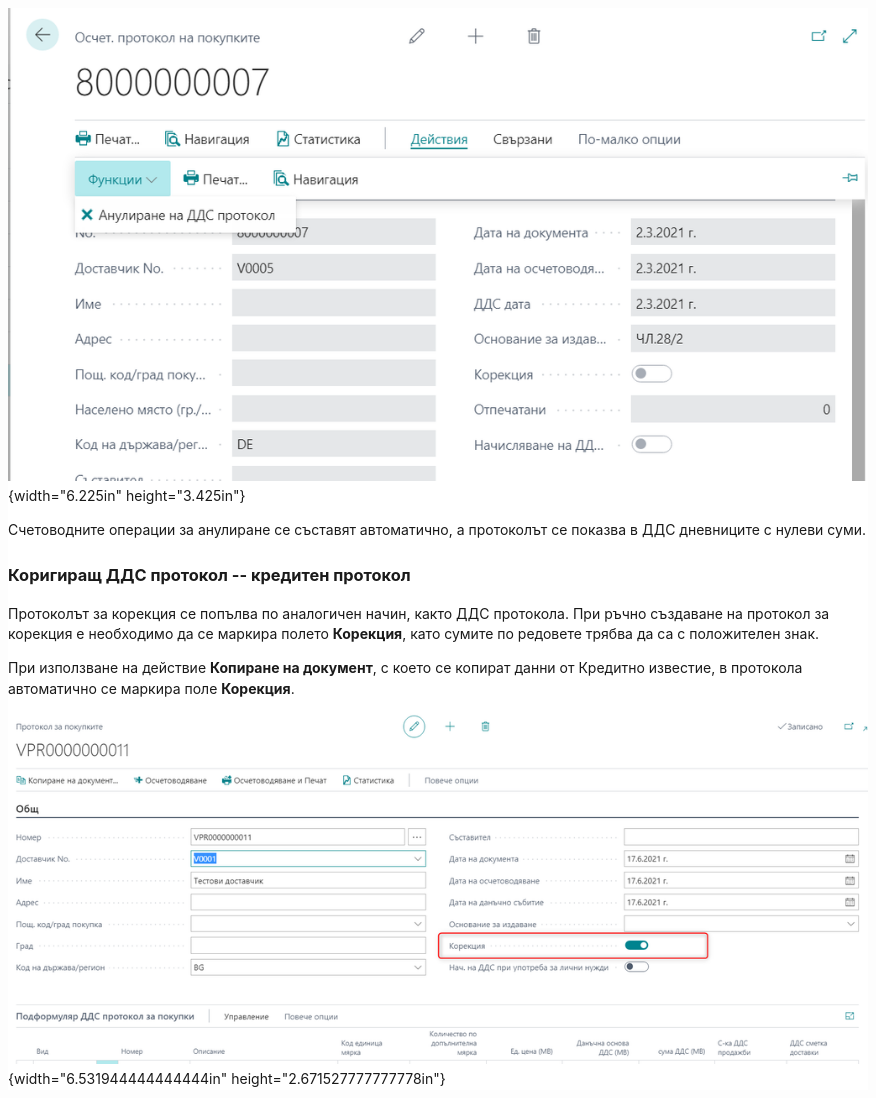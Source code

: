![](vertopal_153b7a22cec9443c804b03e722fa9666/media/image20.png){width="6.225in"
height="3.425in"}

Счетоводните операции за анулиране се съставят автоматично, а протоколът
се показва в ДДС дневниците с нулеви суми.

### Коригиращ ДДС протокол -- кредитен протокол

Протоколът за корекция се попълва по аналогичен начин, както ДДС
протокола. При ръчно създаване на протокол за корекция е необходимо да
се маркира полето **Корекция**, като сумите по редовете трябва да са с
положителен знак.

При използване на действие **Копиране на документ**, с което се копират
данни от Кредитно известие, в протокола автоматично се маркира поле
**Корекция**.

![](vertopal_153b7a22cec9443c804b03e722fa9666/media/image21.png){width="6.531944444444444in"
height="2.671527777777778in"}
